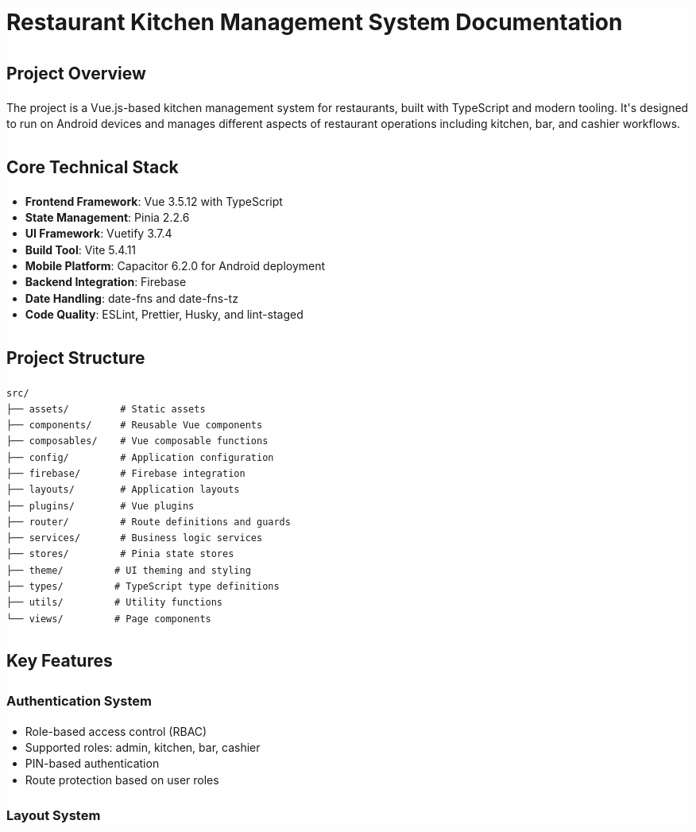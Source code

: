 # Restaurant Kitchen Management System Documentation

## Project Overview

The project is a Vue.js-based kitchen management system for restaurants, built with TypeScript and modern tooling. It's designed to run on Android devices and manages different aspects of restaurant operations including kitchen, bar, and cashier workflows.

## Core Technical Stack

- **Frontend Framework**: Vue 3.5.12 with TypeScript
- **State Management**: Pinia 2.2.6
- **UI Framework**: Vuetify 3.7.4
- **Build Tool**: Vite 5.4.11
- **Mobile Platform**: Capacitor 6.2.0 for Android deployment
- **Backend Integration**: Firebase
- **Date Handling**: date-fns and date-fns-tz
- **Code Quality**: ESLint, Prettier, Husky, and lint-staged

## Project Structure

```
src/
├── assets/         # Static assets
├── components/     # Reusable Vue components
├── composables/    # Vue composable functions
├── config/         # Application configuration
├── firebase/       # Firebase integration
├── layouts/        # Application layouts
├── plugins/        # Vue plugins
├── router/         # Route definitions and guards
├── services/       # Business logic services
├── stores/         # Pinia state stores
├── theme/         # UI theming and styling
├── types/         # TypeScript type definitions
├── utils/         # Utility functions
└── views/         # Page components
```

## Key Features

### Authentication System

- Role-based access control (RBAC)
- Supported roles: admin, kitchen, bar, cashier
- PIN-based authentication
- Route protection based on user roles

### Layout System
